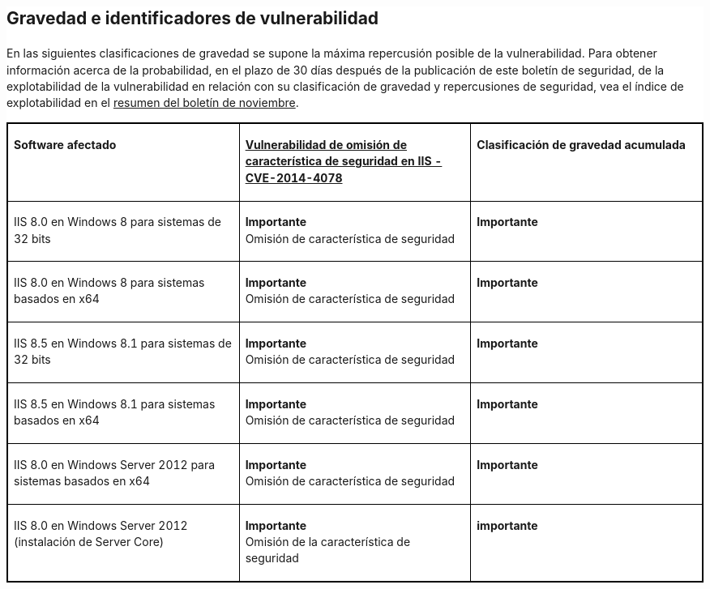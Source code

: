 
Gravedad e identificadores de vulnerabilidad
--------------------------------------------

<span id="sectionToggle2"></span>
En las siguientes clasificaciones de gravedad se supone la máxima repercusión posible de la vulnerabilidad. Para obtener información acerca de la probabilidad, en el plazo de 30 días después de la publicación de este boletín de seguridad, de la explotabilidad de la vulnerabilidad en relación con su clasificación de gravedad y repercusiones de seguridad, vea el índice de explotabilidad en el [resumen del boletín de noviembre](https://technet.microsoft.com/es-es/library/security/ms14-nov).

<p> </p>
<table style="border:1px solid black;">
<colgroup>
<col width="33%" />
<col width="33%" />
<col width="33%" />
</colgroup>
<tbody>
<tr class="odd">
<td style="border:1px solid black;"><p><strong>Software afectado</strong></p></td>
<td style="border:1px solid black;"><p><a href="http://www.cve.mitre.org/cgi-bin/cvename.cgi?name=cve-2014-4078"><strong>Vulnerabilidad de omisión de característica de seguridad en IIS - CVE-2014-4078</strong></a></p></td>
<td style="border:1px solid black;"><p><strong>Clasificación de gravedad acumulada</strong></p></td>
</tr>  
<tr class="even">
<td style="border:1px solid black;"><p>IIS 8.0 en Windows 8 para sistemas de 32 bits</p></td>
<td style="border:1px solid black;"><p><strong>Importante</strong><br />
Omisión de característica de seguridad</p></td>
<td style="border:1px solid black;"><p><strong>Importante</strong></p></td>
</tr>  
<tr class="odd">
<td style="border:1px solid black;"><p>IIS 8.0 en Windows 8 para sistemas basados en x64</p></td>
<td style="border:1px solid black;"><p><strong>Importante</strong><br />
Omisión de característica de seguridad</p></td>
<td style="border:1px solid black;"><p><strong>Importante</strong></p></td>
</tr>  
<tr class="even">
<td style="border:1px solid black;"><p>IIS 8.5 en Windows 8.1 para sistemas de 32 bits</p></td>
<td style="border:1px solid black;"><p><strong>Importante</strong><br />
Omisión de característica de seguridad</p></td>
<td style="border:1px solid black;"><p><strong>Importante</strong></p></td>
</tr>  
<tr class="odd">
<td style="border:1px solid black;"><p>IIS 8.5 en Windows 8.1 para sistemas basados en x64</p></td>
<td style="border:1px solid black;"><p><strong>Importante</strong><br />
Omisión de característica de seguridad</p></td>
<td style="border:1px solid black;"><p><strong>Importante</strong></p></td>
</tr>  
<tr class="even">
<td style="border:1px solid black;"><p>IIS 8.0 en Windows Server 2012 para sistemas basados en x64</p></td>
<td style="border:1px solid black;"><p><strong>Importante</strong><br />
Omisión de característica de seguridad</p></td>
<td style="border:1px solid black;"><p><strong>Importante</strong></p></td>
</tr>  
<tr class="odd">
<td style="border:1px solid black;"><p>IIS 8.0 en Windows Server 2012 (instalación de Server Core)</p></td>
<td style="border:1px solid black;"><p><strong>Importante</strong> <br />
Omisión de la característica de seguridad</p></td>
<td style="border:1px solid black;"><p><strong>importante</strong></p></td>
</tr>  